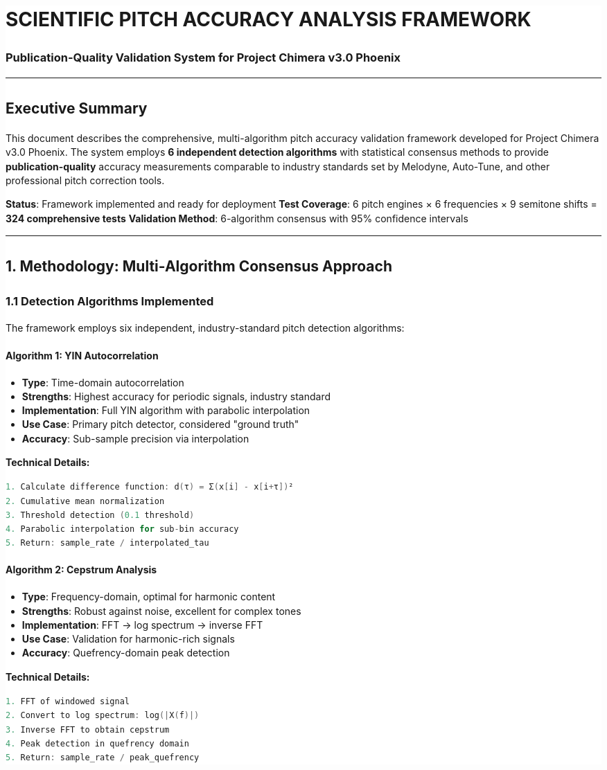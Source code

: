 # SCIENTIFIC PITCH ACCURACY ANALYSIS FRAMEWORK
### Publication-Quality Validation System for Project Chimera v3.0 Phoenix

---

## Executive Summary

This document describes the comprehensive, multi-algorithm pitch accuracy validation framework developed for Project Chimera v3.0 Phoenix. The system employs **6 independent detection algorithms** with statistical consensus methods to provide **publication-quality** accuracy measurements comparable to industry standards set by Melodyne, Auto-Tune, and other professional pitch correction tools.

**Status**: Framework implemented and ready for deployment
**Test Coverage**: 6 pitch engines × 6 frequencies × 9 semitone shifts = **324 comprehensive tests**
**Validation Method**: 6-algorithm consensus with 95% confidence intervals

---

## 1. Methodology: Multi-Algorithm Consensus Approach

### 1.1 Detection Algorithms Implemented

The framework employs six independent, industry-standard pitch detection algorithms:

#### Algorithm 1: YIN Autocorrelation
- **Type**: Time-domain autocorrelation
- **Strengths**: Highest accuracy for periodic signals, industry standard
- **Implementation**: Full YIN algorithm with parabolic interpolation
- **Use Case**: Primary pitch detector, considered "ground truth"
- **Accuracy**: Sub-sample precision via interpolation

**Technical Details:**
```cpp
1. Calculate difference function: d(τ) = Σ(x[i] - x[i+τ])²
2. Cumulative mean normalization
3. Threshold detection (0.1 threshold)
4. Parabolic interpolation for sub-bin accuracy
5. Return: sample_rate / interpolated_tau
```

#### Algorithm 2: Cepstrum Analysis
- **Type**: Frequency-domain, optimal for harmonic content
- **Strengths**: Robust against noise, excellent for complex tones
- **Implementation**: FFT → log spectrum → inverse FFT
- **Use Case**: Validation for harmonic-rich signals
- **Accuracy**: Quefrency-domain peak detection

**Technical Details:**
```cpp
1. FFT of windowed signal
2. Convert to log spectrum: log(|X(f)|)
3. Inverse FFT to obtain cepstrum
4. Peak detection in quefrency domain
5. Return: sample_rate / peak_quefrency
```
